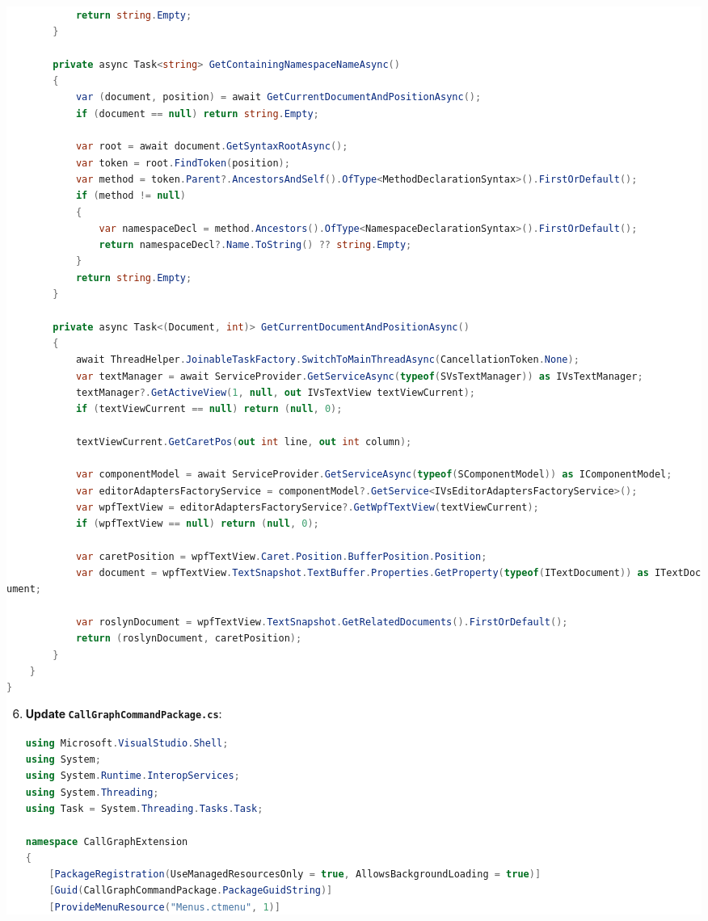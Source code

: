    ```csharp
               return string.Empty;
           }

           private async Task<string> GetContainingNamespaceNameAsync()
           {
               var (document, position) = await GetCurrentDocumentAndPositionAsync();
               if (document == null) return string.Empty;

               var root = await document.GetSyntaxRootAsync();
               var token = root.FindToken(position);
               var method = token.Parent?.AncestorsAndSelf().OfType<MethodDeclarationSyntax>().FirstOrDefault();
               if (method != null)
               {
                   var namespaceDecl = method.Ancestors().OfType<NamespaceDeclarationSyntax>().FirstOrDefault();
                   return namespaceDecl?.Name.ToString() ?? string.Empty;
               }
               return string.Empty;
           }

           private async Task<(Document, int)> GetCurrentDocumentAndPositionAsync()
           {
               await ThreadHelper.JoinableTaskFactory.SwitchToMainThreadAsync(CancellationToken.None);
               var textManager = await ServiceProvider.GetServiceAsync(typeof(SVsTextManager)) as IVsTextManager;
               textManager?.GetActiveView(1, null, out IVsTextView textViewCurrent);
               if (textViewCurrent == null) return (null, 0);

               textViewCurrent.GetCaretPos(out int line, out int column);

               var componentModel = await ServiceProvider.GetServiceAsync(typeof(SComponentModel)) as IComponentModel;
               var editorAdaptersFactoryService = componentModel?.GetService<IVsEditorAdaptersFactoryService>();
               var wpfTextView = editorAdaptersFactoryService?.GetWpfTextView(textViewCurrent);
               if (wpfTextView == null) return (null, 0);

               var caretPosition = wpfTextView.Caret.Position.BufferPosition.Position;
               var document = wpfTextView.TextSnapshot.TextBuffer.Properties.GetProperty(typeof(ITextDocument)) as ITextDocument;

               var roslynDocument = wpfTextView.TextSnapshot.GetRelatedDocuments().FirstOrDefault();
               return (roslynDocument, caretPosition);
           }
       }
   }
   ```
6. **Update `CallGraphCommandPackage.cs`**:
   ```csharp
   using Microsoft.VisualStudio.Shell;
   using System;
   using System.Runtime.InteropServices;
   using System.Threading;
   using Task = System.Threading.Tasks.Task;

   namespace CallGraphExtension
   {
       [PackageRegistration(UseManagedResourcesOnly = true, AllowsBackgroundLoading = true)]
       [Guid(CallGraphCommandPackage.PackageGuidString)]
       [ProvideMenuResource("Menus.ctmenu", 1)]
   ```